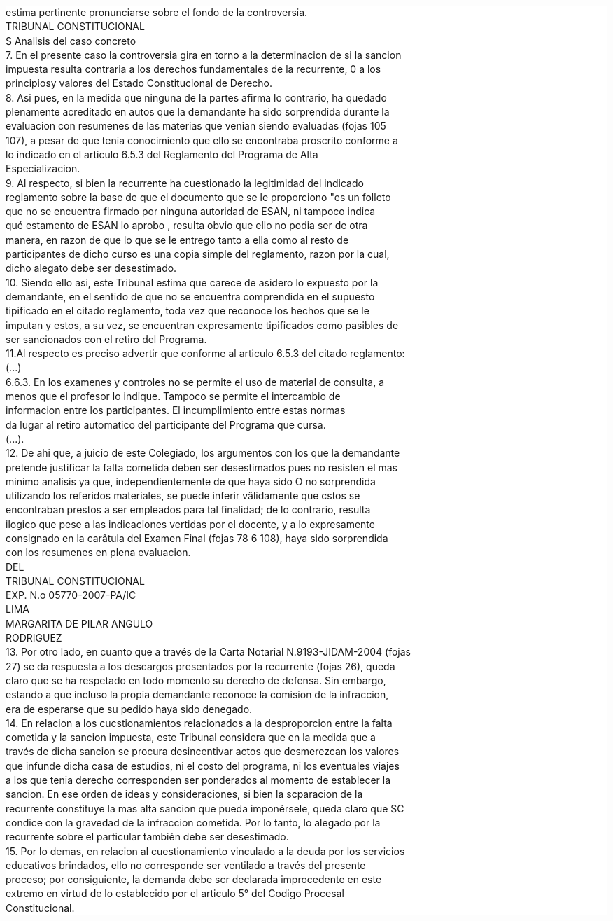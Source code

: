 estima pertinente pronunciarse sobre el fondo de la controversia.  
TRIBUNAL CONSTITUCIONAL  
S Analisis del caso concreto  
7. En el presente caso la controversia gira en torno a la determinacion de si la sancion  
impuesta resulta contraria a los derechos fundamentales de la recurrente, 0 a los  
principiosy valores del Estado Constitucional de Derecho.  
8. Asi pues, en la medida que ninguna de la partes afirma lo contrario, ha quedado  
plenamente acreditado en autos que la demandante ha sido sorprendida durante la  
evaluacion con resumenes de las materias que venian siendo evaluadas (fojas 105  
107), a pesar de que tenia conocimiento que ello se encontraba proscrito conforme a  
lo indicado en el articulo 6.5.3 del Reglamento del Programa de Alta  
Especializacion.  
9. Al respecto, si bien la recurrente ha cuestionado la legitimidad del indicado  
reglamento sobre la base de que el documento que se le proporciono "es un folleto  
que no se encuentra firmado por ninguna autoridad de ESAN, ni tampoco indica  
qué estamento de ESAN lo aprobo , resulta obvio que ello no podia ser de otra  
manera, en razon de que lo que se le entrego tanto a ella como al resto de  
participantes de dicho curso es una copia simple del reglamento, razon por la cual,  
dicho alegato debe ser desestimado.  
10. Siendo ello asi, este Tribunal estima que carece de asidero lo expuesto por la  
demandante, en el sentido de que no se encuentra comprendida en el supuesto  
tipificado en el citado reglamento, toda vez que reconoce los hechos que se le  
imputan y estos, a su vez, se encuentran expresamente tipificados como pasibles de  
ser sancionados con el retiro del Programa.  
11.Al respecto es preciso advertir que conforme al articulo 6.5.3 del citado reglamento:  
(...)  
6.6.3. En los examenes y controles no se permite el uso de material de consulta, a  
menos que el profesor lo indique. Tampoco se permite el intercambio de  
informacion entre los participantes. El incumplimiento entre estas normas  
da lugar al retiro automatico del participante del Programa que cursa.  
(...).  
12. De ahi que, a juicio de este Colegiado, los argumentos con los que la demandante  
pretende justificar la falta cometida deben ser desestimados pues no resisten el mas  
minimo analisis ya que, independientemente de que haya sido O no sorprendida  
utilizando los referidos materiales, se puede inferir vâlidamente que cstos se  
encontraban prestos a ser empleados para tal finalidad; de lo contrario, resulta  
ilogico que pese a las indicaciones vertidas por el docente, y a lo expresamente  
consignado en la carâtula del Examen Final (fojas 78 6 108), haya sido sorprendida  
con los resumenes en plena evaluacion.  
DEL  
TRIBUNAL CONSTITUCIONAL  
EXP. N.o 05770-2007-PA/IC  
LIMA  
MARGARITA DE PILAR ANGULO  
RODRIGUEZ  
13. Por otro lado, en cuanto que a través de la Carta Notarial N.9193-JIDAM-2004 (fojas  
27) se da respuesta a los descargos presentados por la recurrente (fojas 26), queda  
claro que se ha respetado en todo momento su derecho de defensa. Sin embargo,  
estando a que incluso la propia demandante reconoce la comision de la infraccion,  
era de esperarse que su pedido haya sido denegado.  
14. En relacion a los cucstionamientos relacionados a la desproporcion entre la falta  
cometida y la sancion impuesta, este Tribunal considera que en la medida que a  
través de dicha sancion se procura desincentivar actos que desmerezcan los valores  
que infunde dicha casa de estudios, ni el costo del programa, ni los eventuales viajes  
a los que tenia derecho corresponden ser ponderados al momento de establecer la  
sancion. En ese orden de ideas y consideraciones, si bien la scparacion de la  
recurrente constituye la mas alta sancion que pueda imponérsele, queda claro que SC  
condice con la gravedad de la infraccion cometida. Por lo tanto, lo alegado por la  
recurrente sobre el particular también debe ser desestimado.  
15. Por lo demas, en relacion al cuestionamiento vinculado a la deuda por los servicios  
educativos brindados, ello no corresponde ser ventilado a través del presente  
proceso; por consiguiente, la demanda debe scr declarada improcedente en este  
extremo en virtud de lo establecido por el articulo 5° del Codigo Procesal  
Constitucional.  